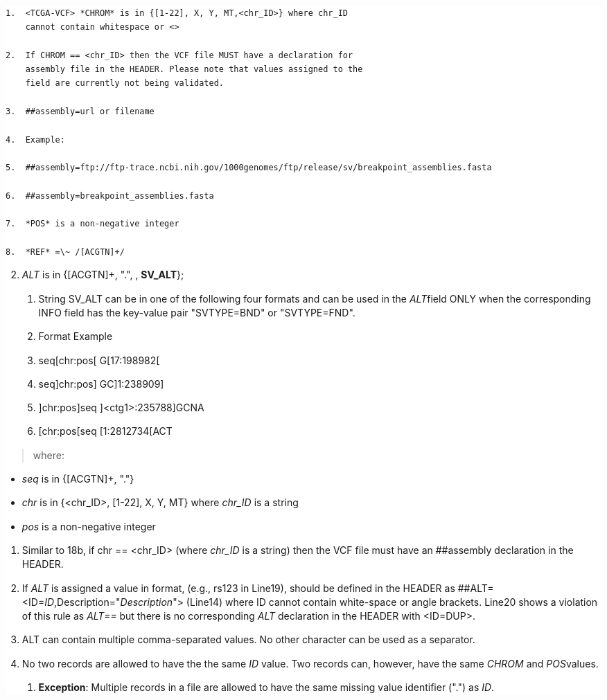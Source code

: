    1.  <TCGA-VCF> *CHROM* is in {[1-22], X, Y, MT,<chr_ID>} where chr_ID
        cannot contain whitespace or <>

    2.  If CHROM == <chr_ID> then the VCF file MUST have a declaration for
        assembly file in the HEADER. Please note that values assigned to the
        field are currently not being validated.

    3.  ##assembly=url or filename

    4.  Example:

    5.  ##assembly=ftp://ftp-trace.ncbi.nih.gov/1000genomes/ftp/release/sv/breakpoint_assemblies.fasta

    6.  ##assembly=breakpoint_assemblies.fasta

    7.  *POS* is a non-negative integer

    8.  *REF* =\~ /[ACGTN]+/

2.  <TCGA-VCF> *ALT* is in {[ACGTN]+, ".", <ID>, **SV_ALT**};

    1.  String SV_ALT can be in one of the following four formats and can be
        used in the *ALT*field ONLY when the corresponding INFO field has the
        key-value pair "SVTYPE=BND" or "SVTYPE=FND".

    2.  Format Example

    3.  seq[chr:pos[ G[17:198982[

    4.  seq]chr:pos] GC]1:238909]

    5.  ]chr:pos]seq ]\<ctg1\>:235788]GCNA

    6.  [chr:pos[seq [1:2812734[ACT

>   where:

-   *seq* is in {[ACGTN]+, "."}

-   *chr* is in {\<chr_ID\>, [1-22], X, Y, MT} where *chr_ID* is a string

-   *pos* is a non-negative integer

1.  Similar to 18b, if chr == <chr_ID> (where *chr_ID* is a string) then the
    VCF file must have an ##assembly declaration in the HEADER.

2.  If *ALT* is assigned a value in <ID> format, (e.g., rs123 in Line19),
    <ID> should be defined in the HEADER as
    ##ALT=<ID=*ID*,Description="*Description*"> (Line14) where ID cannot
    contain white-space or angle brackets. Line20 shows a violation of this rule
    as *ALT==*<DUP> but there is no corresponding *ALT* declaration in the
    HEADER with <ID=DUP>.

3.  ALT can contain multiple comma-separated values. No other character can be
    used as a separator.

4.  No two records are allowed to have the the same *ID* value. Two records can,
    however, have the same *CHROM* and *POS*values.

    1.  **Exception**: Multiple records in a file are allowed to have the same
        missing value identifier (".") as *ID*.
